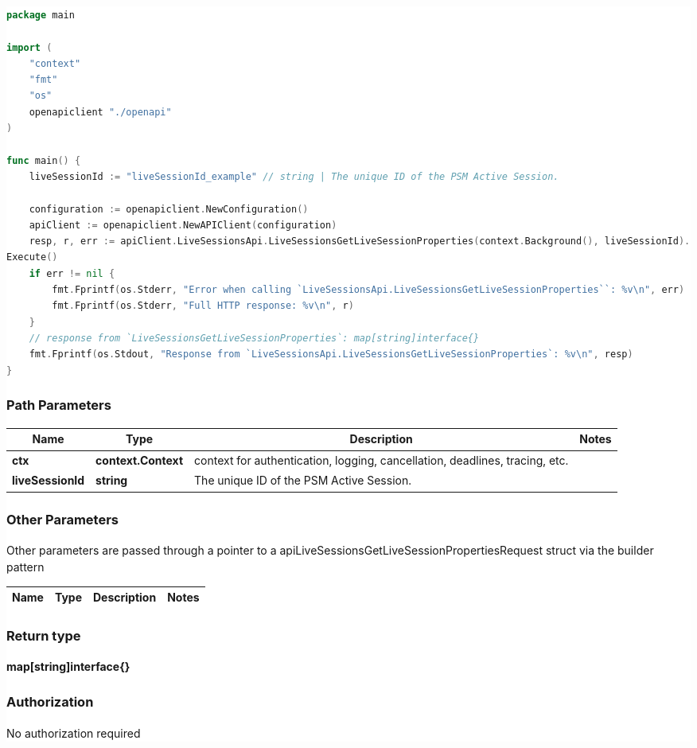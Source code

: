 ```go
package main

import (
    "context"
    "fmt"
    "os"
    openapiclient "./openapi"
)

func main() {
    liveSessionId := "liveSessionId_example" // string | The unique ID of the PSM Active Session.

    configuration := openapiclient.NewConfiguration()
    apiClient := openapiclient.NewAPIClient(configuration)
    resp, r, err := apiClient.LiveSessionsApi.LiveSessionsGetLiveSessionProperties(context.Background(), liveSessionId).Execute()
    if err != nil {
        fmt.Fprintf(os.Stderr, "Error when calling `LiveSessionsApi.LiveSessionsGetLiveSessionProperties``: %v\n", err)
        fmt.Fprintf(os.Stderr, "Full HTTP response: %v\n", r)
    }
    // response from `LiveSessionsGetLiveSessionProperties`: map[string]interface{}
    fmt.Fprintf(os.Stdout, "Response from `LiveSessionsApi.LiveSessionsGetLiveSessionProperties`: %v\n", resp)
}
```

### Path Parameters


Name | Type | Description  | Notes
------------- | ------------- | ------------- | -------------
**ctx** | **context.Context** | context for authentication, logging, cancellation, deadlines, tracing, etc.
**liveSessionId** | **string** | The unique ID of the PSM Active Session. | 

### Other Parameters

Other parameters are passed through a pointer to a apiLiveSessionsGetLiveSessionPropertiesRequest struct via the builder pattern


Name | Type | Description  | Notes
------------- | ------------- | ------------- | -------------


### Return type

**map[string]interface{}**

### Authorization

No authorization required
